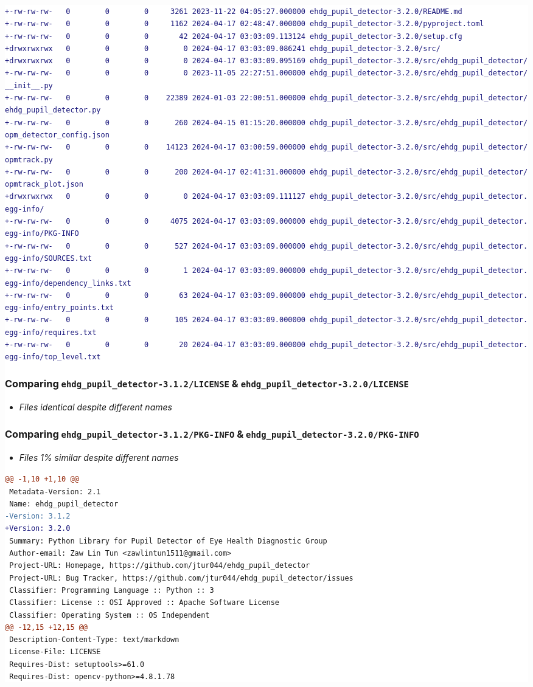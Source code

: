 ```diff
+-rw-rw-rw-   0        0        0     3261 2023-11-22 04:05:27.000000 ehdg_pupil_detector-3.2.0/README.md
+-rw-rw-rw-   0        0        0     1162 2024-04-17 02:48:47.000000 ehdg_pupil_detector-3.2.0/pyproject.toml
+-rw-rw-rw-   0        0        0       42 2024-04-17 03:03:09.113124 ehdg_pupil_detector-3.2.0/setup.cfg
+drwxrwxrwx   0        0        0        0 2024-04-17 03:03:09.086241 ehdg_pupil_detector-3.2.0/src/
+drwxrwxrwx   0        0        0        0 2024-04-17 03:03:09.095169 ehdg_pupil_detector-3.2.0/src/ehdg_pupil_detector/
+-rw-rw-rw-   0        0        0        0 2023-11-05 22:27:51.000000 ehdg_pupil_detector-3.2.0/src/ehdg_pupil_detector/__init__.py
+-rw-rw-rw-   0        0        0    22389 2024-01-03 22:00:51.000000 ehdg_pupil_detector-3.2.0/src/ehdg_pupil_detector/ehdg_pupil_detector.py
+-rw-rw-rw-   0        0        0      260 2024-04-15 01:15:20.000000 ehdg_pupil_detector-3.2.0/src/ehdg_pupil_detector/opm_detector_config.json
+-rw-rw-rw-   0        0        0    14123 2024-04-17 03:00:59.000000 ehdg_pupil_detector-3.2.0/src/ehdg_pupil_detector/opmtrack.py
+-rw-rw-rw-   0        0        0      200 2024-04-17 02:41:31.000000 ehdg_pupil_detector-3.2.0/src/ehdg_pupil_detector/opmtrack_plot.json
+drwxrwxrwx   0        0        0        0 2024-04-17 03:03:09.111127 ehdg_pupil_detector-3.2.0/src/ehdg_pupil_detector.egg-info/
+-rw-rw-rw-   0        0        0     4075 2024-04-17 03:03:09.000000 ehdg_pupil_detector-3.2.0/src/ehdg_pupil_detector.egg-info/PKG-INFO
+-rw-rw-rw-   0        0        0      527 2024-04-17 03:03:09.000000 ehdg_pupil_detector-3.2.0/src/ehdg_pupil_detector.egg-info/SOURCES.txt
+-rw-rw-rw-   0        0        0        1 2024-04-17 03:03:09.000000 ehdg_pupil_detector-3.2.0/src/ehdg_pupil_detector.egg-info/dependency_links.txt
+-rw-rw-rw-   0        0        0       63 2024-04-17 03:03:09.000000 ehdg_pupil_detector-3.2.0/src/ehdg_pupil_detector.egg-info/entry_points.txt
+-rw-rw-rw-   0        0        0      105 2024-04-17 03:03:09.000000 ehdg_pupil_detector-3.2.0/src/ehdg_pupil_detector.egg-info/requires.txt
+-rw-rw-rw-   0        0        0       20 2024-04-17 03:03:09.000000 ehdg_pupil_detector-3.2.0/src/ehdg_pupil_detector.egg-info/top_level.txt
```

### Comparing `ehdg_pupil_detector-3.1.2/LICENSE` & `ehdg_pupil_detector-3.2.0/LICENSE`

 * *Files identical despite different names*

### Comparing `ehdg_pupil_detector-3.1.2/PKG-INFO` & `ehdg_pupil_detector-3.2.0/PKG-INFO`

 * *Files 1% similar despite different names*

```diff
@@ -1,10 +1,10 @@
 Metadata-Version: 2.1
 Name: ehdg_pupil_detector
-Version: 3.1.2
+Version: 3.2.0
 Summary: Python Library for Pupil Detector of Eye Health Diagnostic Group
 Author-email: Zaw Lin Tun <zawlintun1511@gmail.com>
 Project-URL: Homepage, https://github.com/jtur044/ehdg_pupil_detector
 Project-URL: Bug Tracker, https://github.com/jtur044/ehdg_pupil_detector/issues
 Classifier: Programming Language :: Python :: 3
 Classifier: License :: OSI Approved :: Apache Software License
 Classifier: Operating System :: OS Independent
@@ -12,15 +12,15 @@
 Description-Content-Type: text/markdown
 License-File: LICENSE
 Requires-Dist: setuptools>=61.0
 Requires-Dist: opencv-python>=4.8.1.78
```